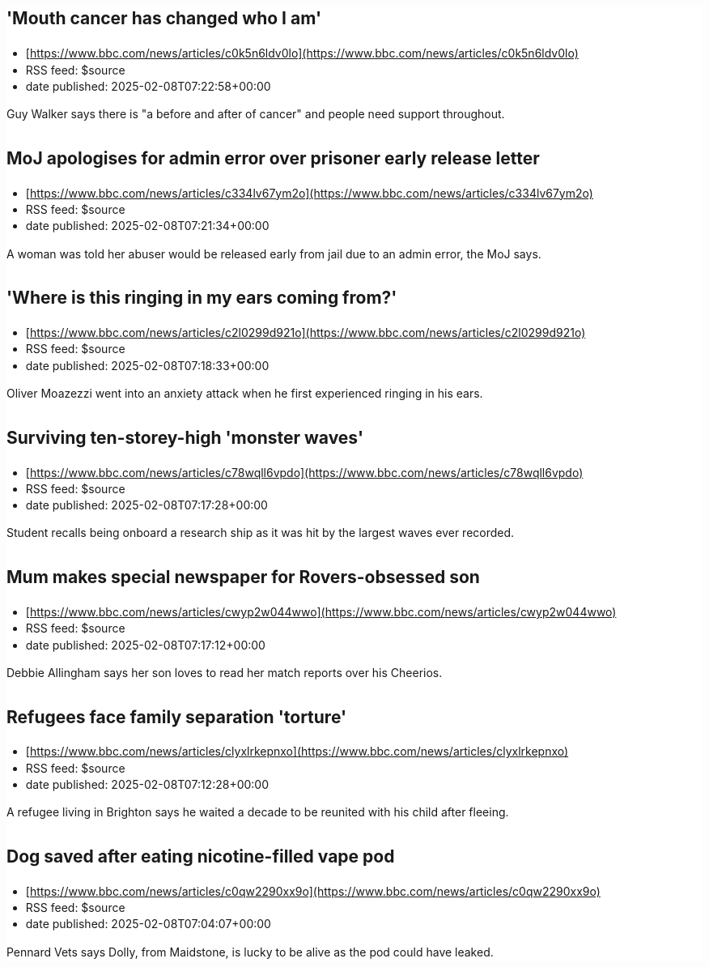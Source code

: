 ## 'Mouth cancer has changed who I am'
 - [https://www.bbc.com/news/articles/c0k5n6ldv0lo](https://www.bbc.com/news/articles/c0k5n6ldv0lo)
 - RSS feed: $source
 - date published: 2025-02-08T07:22:58+00:00

Guy Walker says there is "a before and after of cancer" and people need support throughout.

## MoJ apologises for admin error over prisoner early release letter
 - [https://www.bbc.com/news/articles/c334lv67ym2o](https://www.bbc.com/news/articles/c334lv67ym2o)
 - RSS feed: $source
 - date published: 2025-02-08T07:21:34+00:00

A woman was told her abuser would be released early from jail due to an admin error, the MoJ says.

## 'Where is this ringing in my ears coming from?'
 - [https://www.bbc.com/news/articles/c2l0299d921o](https://www.bbc.com/news/articles/c2l0299d921o)
 - RSS feed: $source
 - date published: 2025-02-08T07:18:33+00:00

Oliver Moazezzi went into an anxiety attack when he first experienced ringing in his ears.

## Surviving ten-storey-high 'monster waves'
 - [https://www.bbc.com/news/articles/c78wqll6vpdo](https://www.bbc.com/news/articles/c78wqll6vpdo)
 - RSS feed: $source
 - date published: 2025-02-08T07:17:28+00:00

Student recalls being onboard a research ship as it was hit by the largest waves ever recorded.

## Mum makes special newspaper for Rovers-obsessed son
 - [https://www.bbc.com/news/articles/cwyp2w044wwo](https://www.bbc.com/news/articles/cwyp2w044wwo)
 - RSS feed: $source
 - date published: 2025-02-08T07:17:12+00:00

Debbie Allingham says her son loves to read her match reports over his Cheerios.

## Refugees face family separation 'torture'
 - [https://www.bbc.com/news/articles/clyxlrkepnxo](https://www.bbc.com/news/articles/clyxlrkepnxo)
 - RSS feed: $source
 - date published: 2025-02-08T07:12:28+00:00

A refugee living in Brighton says he waited a decade to be reunited with his child after fleeing.

## Dog saved after eating nicotine-filled vape pod
 - [https://www.bbc.com/news/articles/c0qw2290xx9o](https://www.bbc.com/news/articles/c0qw2290xx9o)
 - RSS feed: $source
 - date published: 2025-02-08T07:04:07+00:00

Pennard Vets says Dolly, from Maidstone, is lucky to be alive as the pod could have leaked.
